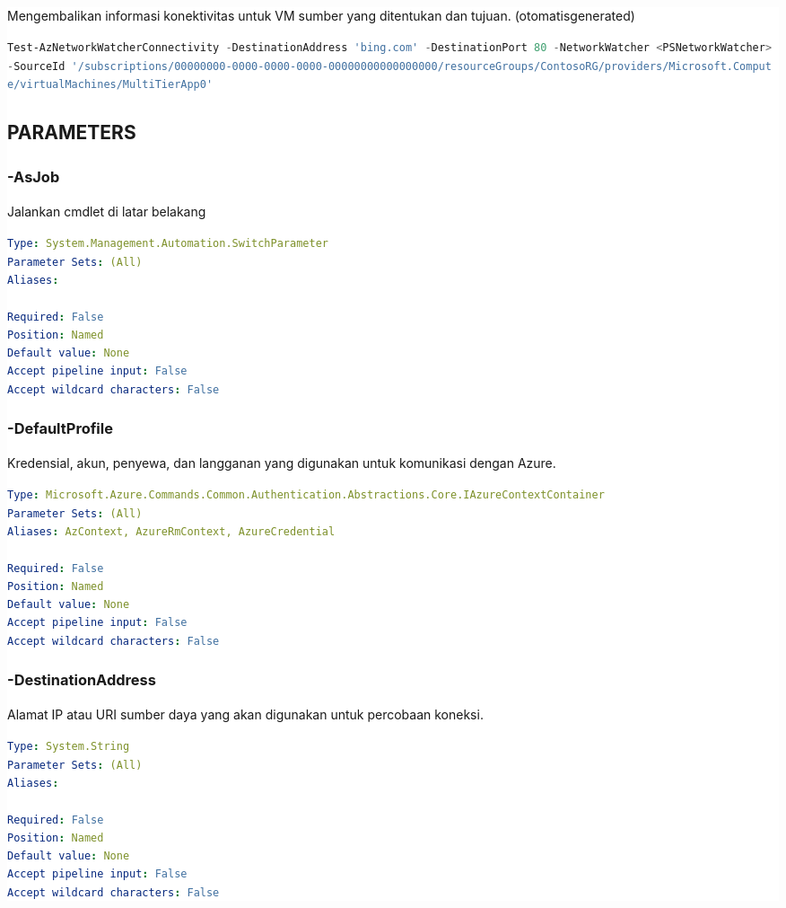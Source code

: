 Mengembalikan informasi konektivitas untuk VM sumber yang ditentukan dan tujuan. (otomatisgenerated)


```powershell
Test-AzNetworkWatcherConnectivity -DestinationAddress 'bing.com' -DestinationPort 80 -NetworkWatcher <PSNetworkWatcher> -SourceId '/subscriptions/00000000-0000-0000-0000-00000000000000000/resourceGroups/ContosoRG/providers/Microsoft.Compute/virtualMachines/MultiTierApp0'
```

## PARAMETERS

### -AsJob
Jalankan cmdlet di latar belakang

```yaml
Type: System.Management.Automation.SwitchParameter
Parameter Sets: (All)
Aliases:

Required: False
Position: Named
Default value: None
Accept pipeline input: False
Accept wildcard characters: False
```

### -DefaultProfile
Kredensial, akun, penyewa, dan langganan yang digunakan untuk komunikasi dengan Azure.

```yaml
Type: Microsoft.Azure.Commands.Common.Authentication.Abstractions.Core.IAzureContextContainer
Parameter Sets: (All)
Aliases: AzContext, AzureRmContext, AzureCredential

Required: False
Position: Named
Default value: None
Accept pipeline input: False
Accept wildcard characters: False
```

### -DestinationAddress
Alamat IP atau URI sumber daya yang akan digunakan untuk percobaan koneksi.

```yaml
Type: System.String
Parameter Sets: (All)
Aliases:

Required: False
Position: Named
Default value: None
Accept pipeline input: False
Accept wildcard characters: False
```

